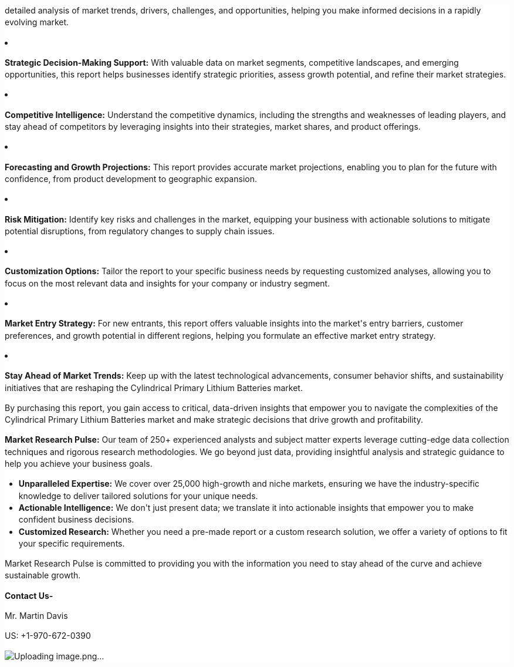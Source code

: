 detailed analysis of market trends, drivers, challenges, and opportunities, helping you make informed decisions in a rapidly evolving market.</p></li><li><p><strong>Strategic Decision-Making Support:</strong> With valuable data on market segments, competitive landscapes, and emerging opportunities, this report helps businesses identify strategic priorities, assess growth potential, and refine their market strategies.</p></li><li><p><strong>Competitive Intelligence:</strong> Understand the competitive dynamics, including the strengths and weaknesses of leading players, and stay ahead of competitors by leveraging insights into their strategies, market shares, and product offerings.</p></li><li><p><strong>Forecasting and Growth Projections:</strong> This report provides accurate market projections, enabling you to plan for the future with confidence, from product development to geographic expansion.</p></li><li><p><strong>Risk Mitigation:</strong> Identify key risks and challenges in the market, equipping your business with actionable solutions to mitigate potential disruptions, from regulatory changes to supply chain issues.</p></li><li><p><strong>Customization Options:</strong> Tailor the report to your specific business needs by requesting customized analyses, allowing you to focus on the most relevant data and insights for your company or industry segment.</p></li><li><p><strong>Market Entry Strategy:</strong> For new entrants, this report offers valuable insights into the market's entry barriers, customer preferences, and growth potential in different regions, helping you formulate an effective market entry strategy.</p></li><li><p><strong>Stay Ahead of Market Trends:</strong> Keep up with the latest technological advancements, consumer behavior shifts, and sustainability initiatives that are reshaping the Cylindrical Primary Lithium Batteries market.</p></li></ol><p>By purchasing this report, you gain access to critical, data-driven insights that empower you to navigate the complexities of the Cylindrical Primary Lithium Batteries market and make strategic decisions that drive growth and profitability.</p><p><strong>Market Research Pulse:</strong>&nbsp;Our team of 250+ experienced analysts and subject matter experts leverage cutting-edge data collection techniques and rigorous research methodologies. We go beyond just data, providing insightful analysis and strategic guidance to help you achieve your business goals.</p><ul><li><strong>Unparalleled Expertise:</strong>&nbsp;We cover over 25,000 high-growth and niche markets, ensuring we have the industry-specific knowledge to deliver tailored solutions for your unique needs.</li><li><strong>Actionable Intelligence:</strong>&nbsp;We don't just present data; we translate it into actionable insights that empower you to make confident business decisions.</li><li><strong>Customized Research:</strong>&nbsp;Whether you need a pre-made report or a custom research solution, we offer a variety of options to fit your specific requirements.</li></ul><p>Market Research Pulse is committed to providing you with the information you need to stay ahead of the curve and achieve sustainable growth.</p><p><strong>Contact Us-</strong></p><p>Mr. Martin Davis</p><p>US: +1-970-672-0390</p>
![Uploading image.png…]()
